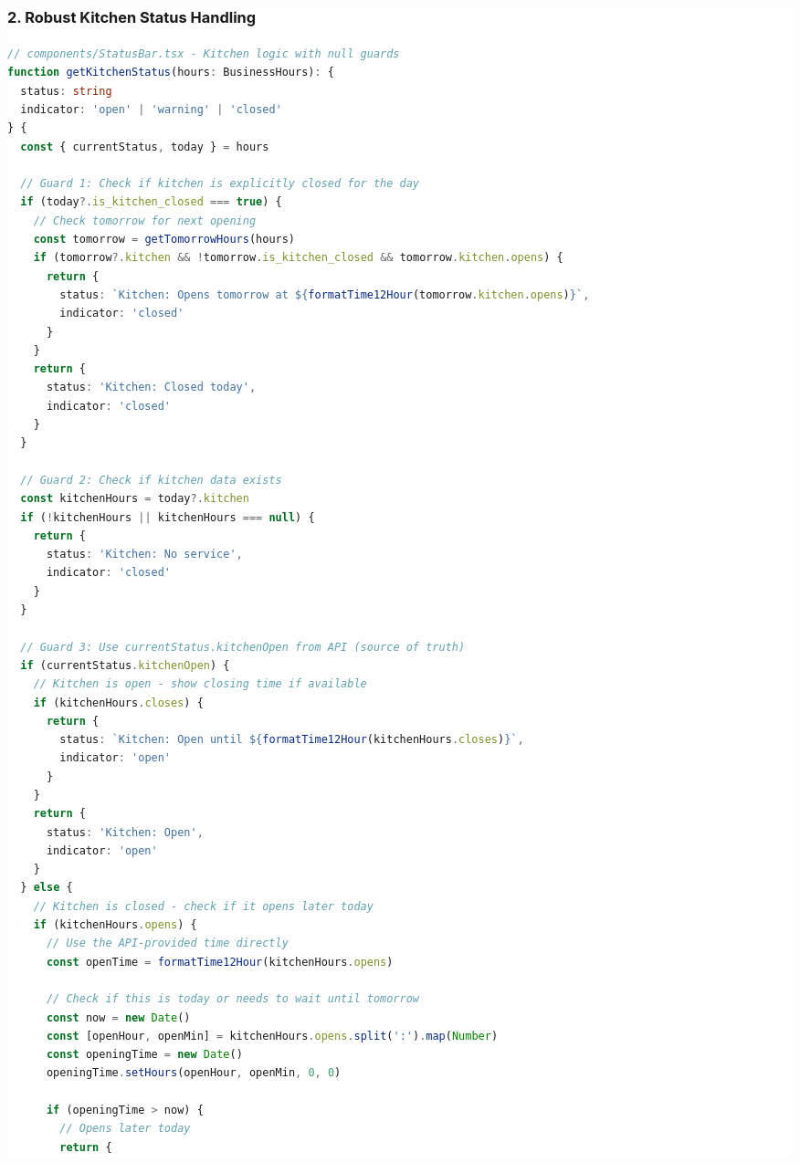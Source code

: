 ### 2. Robust Kitchen Status Handling

```typescript
// components/StatusBar.tsx - Kitchen logic with null guards
function getKitchenStatus(hours: BusinessHours): {
  status: string
  indicator: 'open' | 'warning' | 'closed'
} {
  const { currentStatus, today } = hours
  
  // Guard 1: Check if kitchen is explicitly closed for the day
  if (today?.is_kitchen_closed === true) {
    // Check tomorrow for next opening
    const tomorrow = getTomorrowHours(hours)
    if (tomorrow?.kitchen && !tomorrow.is_kitchen_closed && tomorrow.kitchen.opens) {
      return {
        status: `Kitchen: Opens tomorrow at ${formatTime12Hour(tomorrow.kitchen.opens)}`,
        indicator: 'closed'
      }
    }
    return {
      status: 'Kitchen: Closed today',
      indicator: 'closed'
    }
  }
  
  // Guard 2: Check if kitchen data exists
  const kitchenHours = today?.kitchen
  if (!kitchenHours || kitchenHours === null) {
    return {
      status: 'Kitchen: No service',
      indicator: 'closed'
    }
  }
  
  // Guard 3: Use currentStatus.kitchenOpen from API (source of truth)
  if (currentStatus.kitchenOpen) {
    // Kitchen is open - show closing time if available
    if (kitchenHours.closes) {
      return {
        status: `Kitchen: Open until ${formatTime12Hour(kitchenHours.closes)}`,
        indicator: 'open'
      }
    }
    return {
      status: 'Kitchen: Open',
      indicator: 'open'
    }
  } else {
    // Kitchen is closed - check if it opens later today
    if (kitchenHours.opens) {
      // Use the API-provided time directly
      const openTime = formatTime12Hour(kitchenHours.opens)
      
      // Check if this is today or needs to wait until tomorrow
      const now = new Date()
      const [openHour, openMin] = kitchenHours.opens.split(':').map(Number)
      const openingTime = new Date()
      openingTime.setHours(openHour, openMin, 0, 0)
      
      if (openingTime > now) {
        // Opens later today
        return {
```